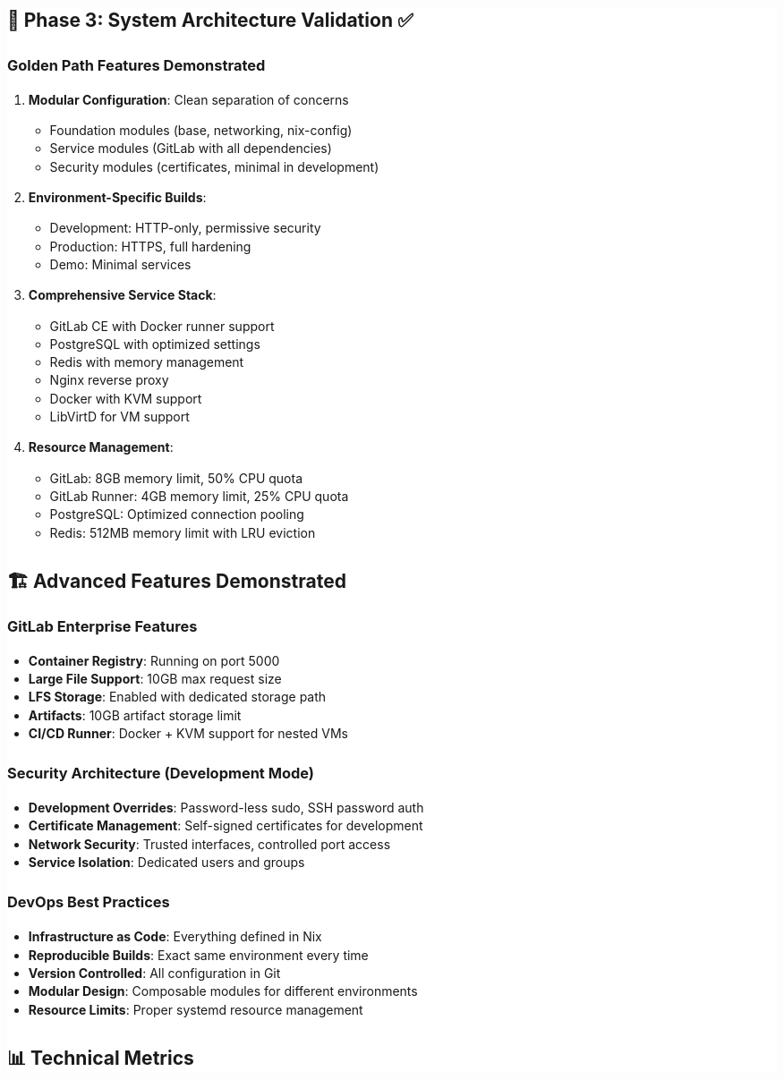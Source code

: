 ## 🔧 Phase 3: System Architecture Validation ✅

### Golden Path Features Demonstrated
1. **Modular Configuration**: Clean separation of concerns
   - Foundation modules (base, networking, nix-config)
   - Service modules (GitLab with all dependencies)
   - Security modules (certificates, minimal in development)

2. **Environment-Specific Builds**: 
   - Development: HTTP-only, permissive security
   - Production: HTTPS, full hardening  
   - Demo: Minimal services

3. **Comprehensive Service Stack**:
   - GitLab CE with Docker runner support
   - PostgreSQL with optimized settings
   - Redis with memory management
   - Nginx reverse proxy
   - Docker with KVM support
   - LibVirtD for VM support

4. **Resource Management**:
   - GitLab: 8GB memory limit, 50% CPU quota
   - GitLab Runner: 4GB memory limit, 25% CPU quota
   - PostgreSQL: Optimized connection pooling
   - Redis: 512MB memory limit with LRU eviction

## 🏗️ Advanced Features Demonstrated

### GitLab Enterprise Features
- **Container Registry**: Running on port 5000
- **Large File Support**: 10GB max request size
- **LFS Storage**: Enabled with dedicated storage path  
- **Artifacts**: 10GB artifact storage limit
- **CI/CD Runner**: Docker + KVM support for nested VMs

### Security Architecture (Development Mode)
- **Development Overrides**: Password-less sudo, SSH password auth
- **Certificate Management**: Self-signed certificates for development
- **Network Security**: Trusted interfaces, controlled port access
- **Service Isolation**: Dedicated users and groups

### DevOps Best Practices
- **Infrastructure as Code**: Everything defined in Nix
- **Reproducible Builds**: Exact same environment every time  
- **Version Controlled**: All configuration in Git
- **Modular Design**: Composable modules for different environments
- **Resource Limits**: Proper systemd resource management

## 📊 Technical Metrics
